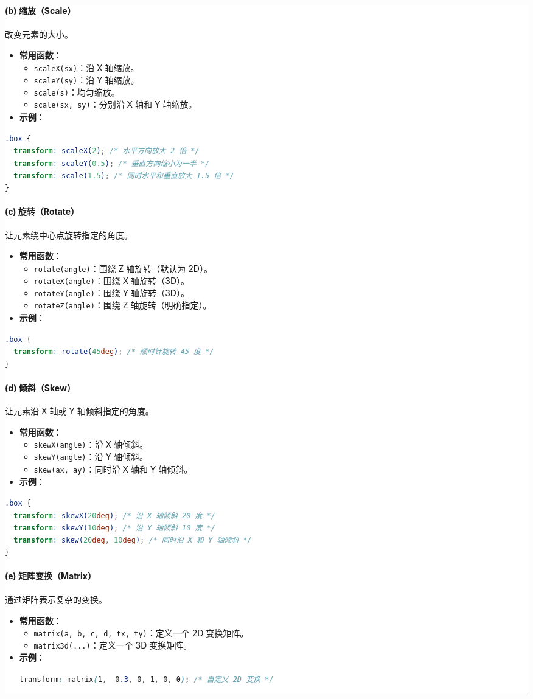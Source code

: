 #### (b) 缩放（Scale）
改变元素的大小。
- **常用函数**：
  - `scaleX(sx)`：沿 X 轴缩放。
  - `scaleY(sy)`：沿 Y 轴缩放。
  - `scale(s)`：均匀缩放。
  - `scale(sx, sy)`：分别沿 X 轴和 Y 轴缩放。
- **示例**：
```css
.box {
  transform: scaleX(2); /* 水平方向放大 2 倍 */
  transform: scaleY(0.5); /* 垂直方向缩小为一半 */
  transform: scale(1.5); /* 同时水平和垂直放大 1.5 倍 */
}
```

#### (c) 旋转（Rotate）
让元素绕中心点旋转指定的角度。
- **常用函数**：
  - `rotate(angle)`：围绕 Z 轴旋转（默认为 2D）。
  - `rotateX(angle)`：围绕 X 轴旋转（3D）。
  - `rotateY(angle)`：围绕 Y 轴旋转（3D）。
  - `rotateZ(angle)`：围绕 Z 轴旋转（明确指定）。
- **示例**：
```css
.box {
  transform: rotate(45deg); /* 顺时针旋转 45 度 */
}
```

#### (d) 倾斜（Skew）
让元素沿 X 轴或 Y 轴倾斜指定的角度。
- **常用函数**：
  - `skewX(angle)`：沿 X 轴倾斜。
  - `skewY(angle)`：沿 Y 轴倾斜。
  - `skew(ax, ay)`：同时沿 X 轴和 Y 轴倾斜。
- **示例**：
```css
.box {
  transform: skewX(20deg); /* 沿 X 轴倾斜 20 度 */
  transform: skewY(10deg); /* 沿 Y 轴倾斜 10 度 */
  transform: skew(20deg, 10deg); /* 同时沿 X 和 Y 轴倾斜 */
}
```


#### (e) 矩阵变换（Matrix）
通过矩阵表示复杂的变换。
- **常用函数**：
  - `matrix(a, b, c, d, tx, ty)`：定义一个 2D 变换矩阵。
  - `matrix3d(...)`：定义一个 3D 变换矩阵。
- **示例**：
  ```css
  transform: matrix(1, -0.3, 0, 1, 0, 0); /* 自定义 2D 变换 */
  ```

---
